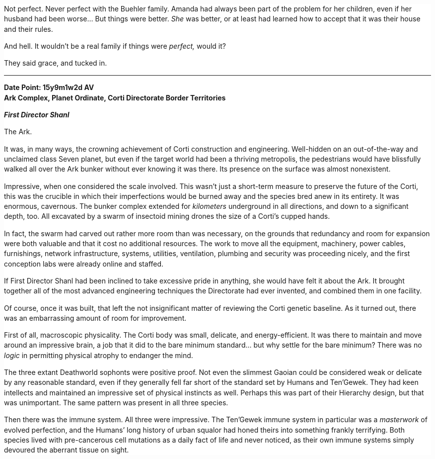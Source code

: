 Not perfect. Never perfect with the Buehler family. Amanda had always been part of the problem for her children, even if her husband had been worse… But things were better. *She* was better, or at least had learned how to accept that it was their house and their rules.

And hell. It wouldn’t be a real family if things were *perfect,* would it?

They said grace, and tucked in.

___

**Date Point: 15y9m1w2d AV**    
**Ark Complex, Planet Ordinate, Corti Directorate Border Territories**

***First Director Shanl***

The Ark.

It was, in many ways, the crowning achievement of Corti construction and engineering. Well-hidden on an out-of-the-way and unclaimed class Seven planet, but even if the target world had been a thriving metropolis, the pedestrians would have blissfully walked all over the Ark bunker without ever knowing it was there. Its presence on the surface was almost nonexistent.

Impressive, when one considered the scale involved. This wasn’t just a short-term measure to preserve the future of the Corti, this was the crucible in which their imperfections would be burned away and the species bred anew in its entirety. It was enormous, cavernous. The bunker complex extended for *kilometers* underground in all directions, and down to a significant depth, too. All excavated by a swarm of insectoid mining drones the size of a Corti’s cupped hands.

In fact, the swarm had carved out rather more room than was necessary, on the grounds that redundancy and room for expansion were both valuable and that it cost no additional resources. The work to move all the equipment, machinery, power cables, furnishings, network infrastructure, systems, utilities, ventilation, plumbing and security was proceeding nicely, and the first conception labs were already online and staffed.

If First Director Shanl had been inclined to take excessive pride in anything, she would have felt it about the Ark. It brought together all of the most advanced engineering techniques the Directorate had ever invented, and combined them in one facility.

Of course, once it was built, that left the not insignificant matter of reviewing the Corti genetic baseline. As it turned out, there was an embarrassing amount of room for improvement.

First of all, macroscopic physicality. The Corti body was small, delicate, and energy-efficient. It was there to maintain and move around an impressive brain, a job that it did to the bare minimum standard… but why settle for the bare minimum? There was no *logic* in permitting physical atrophy to endanger the mind.

The three extant Deathworld sophonts were positive proof. Not even the slimmest Gaoian could be considered weak or delicate by any reasonable standard, even if they generally fell far short of the standard set by Humans and Ten’Gewek. They had keen intellects and maintained an impressive set of physical instincts as well. Perhaps this was part of their Hierarchy design, but that was unimportant. The same pattern was present in all three species.

Then there was the immune system. All three were impressive. The Ten’Gewek immune system in particular was a *masterwork* of evolved perfection, and the Humans’ long history of urban squalor had honed theirs into something frankly terrifying. Both species lived with pre-cancerous cell mutations as a daily fact of life and never noticed, as their own immune systems simply devoured the aberrant tissue on sight.
